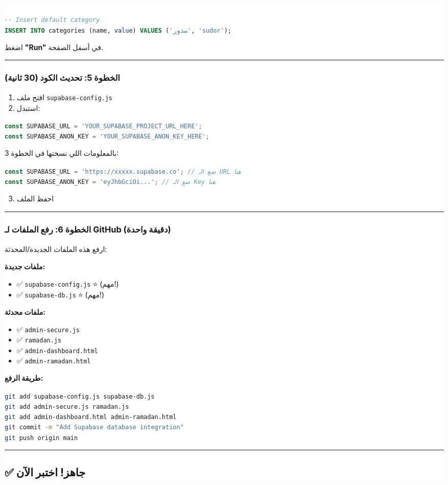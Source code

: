 ```sql

-- Insert default category
INSERT INTO categories (name, value) VALUES ('سدور', 'sudor');
```

اضغط **"Run"** في أسفل الصفحة.

---

### الخطوة 5: تحديث الكود (30 ثانية)

1. افتح ملف `supabase-config.js`
2. استبدل:

```javascript
const SUPABASE_URL = 'YOUR_SUPABASE_PROJECT_URL_HERE'; 
const SUPABASE_ANON_KEY = 'YOUR_SUPABASE_ANON_KEY_HERE';
```

بالمعلومات اللي نسختها في الخطوة 3:

```javascript
const SUPABASE_URL = 'https://xxxxx.supabase.co'; // ضع الـ URL هنا
const SUPABASE_ANON_KEY = 'eyJhbGciOi...'; // ضع الـ Key هنا
```

3. احفظ الملف

---

### الخطوة 6: رفع الملفات لـ GitHub (دقيقة واحدة)

ارفع هذه الملفات الجديدة/المحدثة:

**ملفات جديدة:**
- ✅ `supabase-config.js` ⭐ (مهم!)
- ✅ `supabase-db.js` ⭐ (مهم!)

**ملفات محدثة:**
- ✅ `admin-secure.js`
- ✅ `ramadan.js`
- ✅ `admin-dashboard.html`
- ✅ `admin-ramadan.html`

**طريقة الرفع:**
```bash
git add supabase-config.js supabase-db.js
git add admin-secure.js ramadan.js
git add admin-dashboard.html admin-ramadan.html
git commit -m "Add Supabase database integration"
git push origin main
```

---

## ✅ جاهز! اختبر الآن
